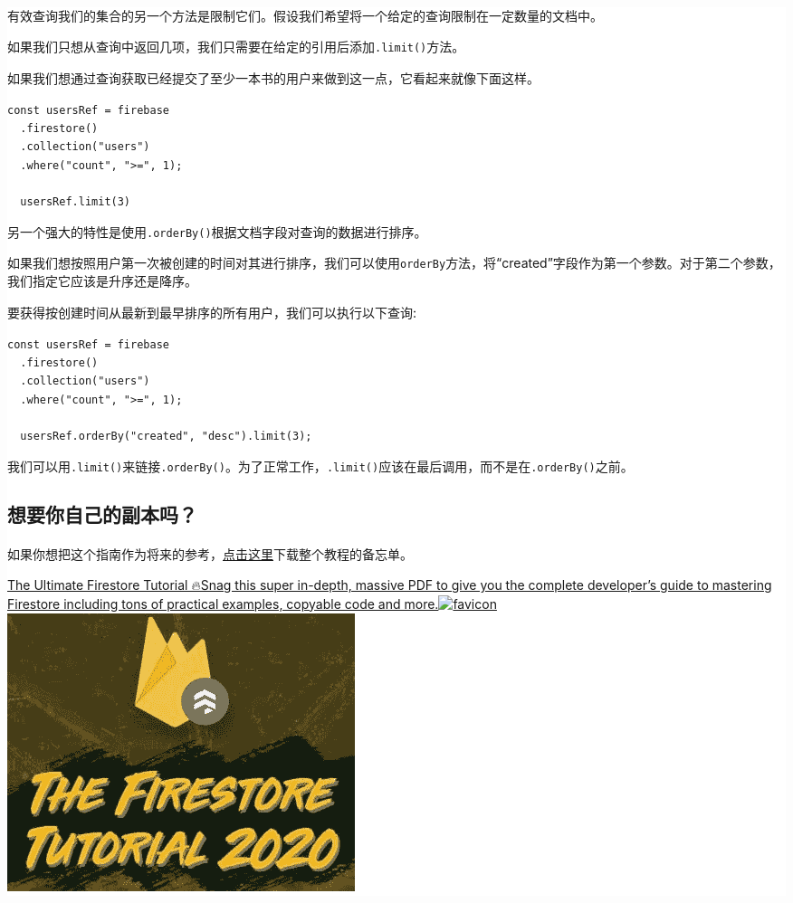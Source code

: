 有效查询我们的集合的另一个方法是限制它们。假设我们希望将一个给定的查询限制在一定数量的文档中。

如果我们只想从查询中返回几项，我们只需要在给定的引用后添加`.limit()`方法。

如果我们想通过查询获取已经提交了至少一本书的用户来做到这一点，它看起来就像下面这样。

```
const usersRef = firebase
  .firestore()
  .collection("users")
  .where("count", ">=", 1);

  usersRef.limit(3)
```

另一个强大的特性是使用`.orderBy()`根据文档字段对查询的数据进行排序。

如果我们想按照用户第一次被创建的时间对其进行排序，我们可以使用`orderBy`方法，将“created”字段作为第一个参数。对于第二个参数，我们指定它应该是升序还是降序。

要获得按创建时间从最新到最早排序的所有用户，我们可以执行以下查询:

```
const usersRef = firebase
  .firestore()
  .collection("users")
  .where("count", ">=", 1);

  usersRef.orderBy("created", "desc").limit(3);
```

我们可以用`.limit()`来链接`.orderBy()`。为了正常工作，`.limit()`应该在最后调用，而不是在`.orderBy()`之前。

## 想要你自己的副本吗？

如果你想把这个指南作为将来的参考，[点击这里](https://reedbarger.com/resources/javascript-firestore-2020/)下载整个教程的备忘单。

[The Ultimate Firestore Tutorial 🔥Snag this super in-depth, massive PDF to give you the complete developer’s guide to mastering Firestore including tons of practical examples, copyable code and more.![favicon](img/88eca104b0e1811369e2fc91a8fe7812.png)![w3YyCPKbdEPN9qKQimLo3B](img/45b92828ce751b96b4036663f1392391.png)](https://reedbarger.com/resources/javascript-firestore-2020/)